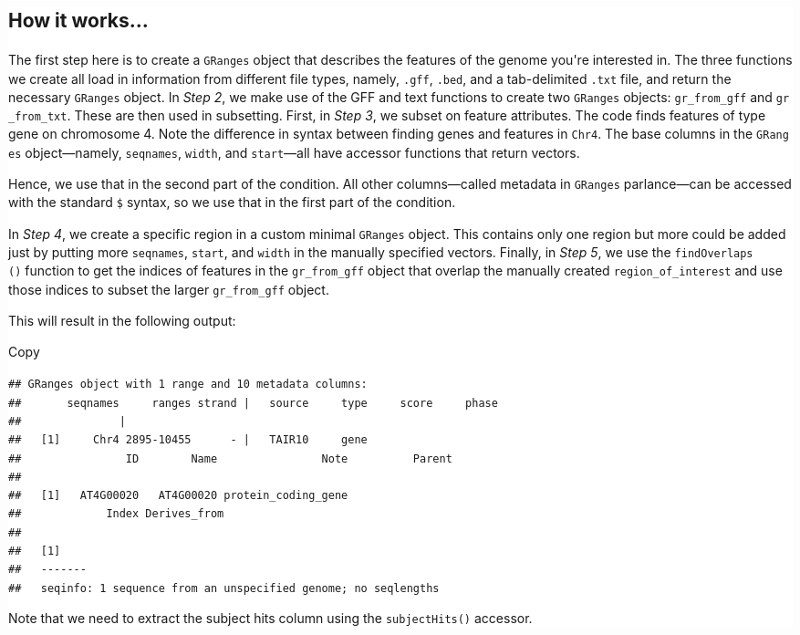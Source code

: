 How it works...
---------------

The first step here is to create a `GRanges` object that describes the features of the genome you're interested in. The three functions we create all load in information from different file types, namely, `.gff`, `.bed`, and a tab-delimited `.txt` file, and return the necessary `GRanges` object. In _Step 2_, we make use of the GFF and text functions to create two `GRanges` objects: `gr_from_gff` and `gr_from_txt`. These are then used in subsetting. First, in _Step 3_, we subset on feature attributes. The code finds features of type gene on chromosome 4. Note the difference in syntax between finding genes and features in `Chr4`. The base columns in the `GRanges` object—namely, `seqnames`, `width`, and `start`—all have accessor functions that return vectors.

Hence, we use that in the second part of the condition. All other columns—called metadata in `GRanges` parlance—can be accessed with the standard `$` syntax, so we use that in the first part of the condition. 

In _Step 4_, we create a specific region in a custom minimal `GRanges` object. This contains only one region but more could be added just by putting more `seqnames`, `start`, and `width` in the manually specified vectors. Finally, in _Step 5_, we use the `findOverlaps()` function to get the indices of features in the `gr_from_gff` object that overlap the manually created `region_of_interest` and use those indices to subset the larger `gr_from_gff` object.

This will result in the following output:

Copy

    ## GRanges object with 1 range and 10 metadata columns:
    ##       seqnames     ranges strand |   source     type     score     phase
    ##               |    
    ##   [1]     Chr4 2895-10455      - |   TAIR10     gene            
    ##                ID        Name                Note          Parent
    ##              
    ##   [1]   AT4G00020   AT4G00020 protein_coding_gene            
    ##             Index Derives_from
    ##         
    ##   [1]                 
    ##   -------
    ##   seqinfo: 1 sequence from an unspecified genome; no seqlengths

Note that we need to extract the subject hits column using the `subjectHits()` accessor.
